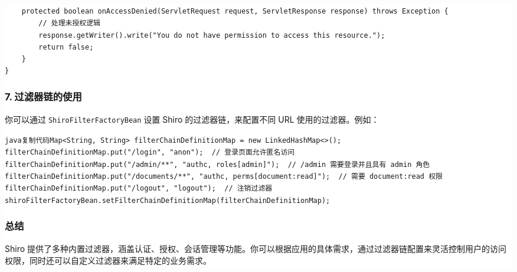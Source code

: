 ```
    protected boolean onAccessDenied(ServletRequest request, ServletResponse response) throws Exception {
        // 处理未授权逻辑
        response.getWriter().write("You do not have permission to access this resource.");
        return false;
    }
}
```

### 7. **过滤器链的使用**

你可以通过 `ShiroFilterFactoryBean` 设置 Shiro 的过滤器链，来配置不同 URL 使用的过滤器。例如：

```
java复制代码Map<String, String> filterChainDefinitionMap = new LinkedHashMap<>();
filterChainDefinitionMap.put("/login", "anon");  // 登录页面允许匿名访问
filterChainDefinitionMap.put("/admin/**", "authc, roles[admin]");  // /admin 需要登录并且具有 admin 角色
filterChainDefinitionMap.put("/documents/**", "authc, perms[document:read]");  // 需要 document:read 权限
filterChainDefinitionMap.put("/logout", "logout");  // 注销过滤器
shiroFilterFactoryBean.setFilterChainDefinitionMap(filterChainDefinitionMap);
```

### 总结

Shiro 提供了多种内置过滤器，涵盖认证、授权、会话管理等功能。你可以根据应用的具体需求，通过过滤器链配置来灵活控制用户的访问权限，同时还可以自定义过滤器来满足特定的业务需求。